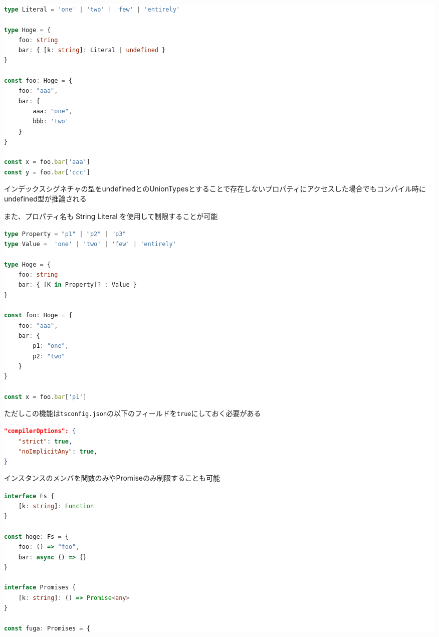 ```ts
type Literal = 'one' | 'two' | 'few' | 'entirely'

type Hoge = {
    foo: string
    bar: { [k: string]: Literal | undefined }
}

const foo: Hoge = {
    foo: "aaa",
    bar: {
        aaa: "one",
        bbb: 'two'
    }
}

const x = foo.bar['aaa']
const y = foo.bar['ccc']
```
インデックスシグネチャの型をundefinedとのUnionTypesとすることで存在しないプロパティにアクセスした場合でもコンパイル時にundefined型が推論される  

また、プロパティ名も String Literal を使用して制限することが可能
```ts
type Property = "p1" | "p2" | "p3"
type Value =  'one' | 'two' | 'few' | 'entirely'

type Hoge = {
    foo: string
    bar: { [K in Property]? : Value } 
}

const foo: Hoge = {
    foo: "aaa",
    bar: {
        p1: "one",
        p2: "two"
    }
}

const x = foo.bar['p1']
```

ただしこの機能は`tsconfig.json`の以下のフィールドを`true`にしておく必要がある
```JSON
"compilerOptions": {
    "strict": true, 
    "noImplicitAny": true, 
}
```

インスタンスのメンバを関数のみやPromiseのみ制限することも可能
```ts
interface Fs {
    [k: string]: Function
}

const hoge: Fs = {
    foo: () => "foo",
    bar: async () => {}
}

interface Promises {
    [k: string]: () => Promise<any>
}

const fuga: Promises = {
```